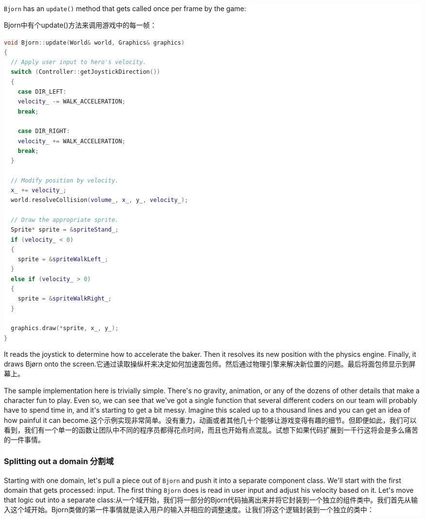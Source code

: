 `Bjorn` has an `update()` method that gets called once per frame by the game:

Bjorn中有个update()方法来调用游戏中的每一帧：

```c++
void Bjorn::update(World& world, Graphics& graphics)
{
  // Apply user input to hero's velocity.
  switch (Controller::getJoystickDirection())
  {
    case DIR_LEFT:
    velocity_ -= WALK_ACCELERATION;
    break;

    case DIR_RIGHT:
    velocity_ += WALK_ACCELERATION;
    break;
  }

  // Modify position by velocity.
  x_ += velocity_;
  world.resolveCollision(volume_, x_, y_, velocity_);

  // Draw the appropriate sprite.
  Sprite* sprite = &spriteStand_;
  if (velocity_ < 0)
  {
    sprite = &spriteWalkLeft_;
  }
  else if (velocity_ > 0)
  {
    sprite = &spriteWalkRight_;
  }

  graphics.draw(*sprite, x_, y_);
}
```

It reads the joystick to determine how to accelerate the baker. Then it resolves
its new position with the physics engine. Finally, it draws Bjørn onto the
screen.它通过读取操纵杆来决定如何加速面包师。然后通过物理引擎来解决新位置的问题。最后将面包师显示到屏幕上。

The sample implementation here is trivially simple. There's no gravity,
animation, or any of the dozens of other details that make a character fun to
play. Even so, we can see that we've got a single function that several
different coders on our team will probably have to spend time in, and it's
starting to get a bit messy. Imagine this scaled up to a thousand lines and you
can get an idea of how painful it can become.这个示例实现非常简单。没有重力，动画或者其他几十个能够让游戏变得有趣的细节。但即便如此，我们可以看到，我们有一个单一的函数让团队中不同的程序员都得花点时间，而且也开始有点混乱。试想下如果代码扩展到一千行这将会是多么痛苦的一件事情。

### Splitting out a domain 分割域

Starting with one domain, let's pull a piece out of `Bjorn` and push it into a
separate component class. We'll start with the first domain that gets processed:
input. The first thing `Bjorn` does is read in user input and adjust his
velocity based on it. Let's move that logic out into a separate class:从一个域开始，我们将一部分的Bjorn代码抽离出来并将它封装到一个独立的组件类中。我们首先从输入这个域开始。Bjorn类做的第一件事情就是读入用户的输入并相应的调整速度。让我们将这个逻辑封装到一个独立的类中：
